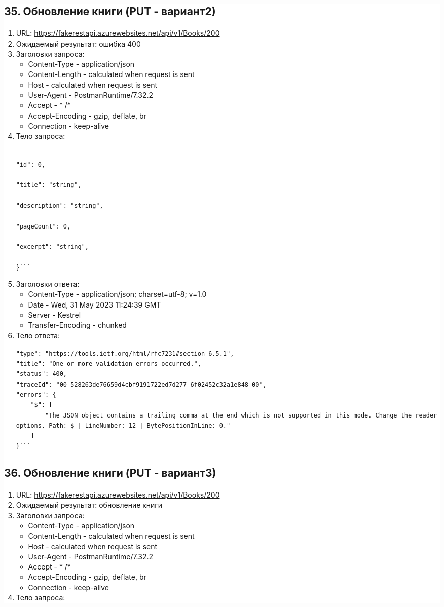 
## 35. Обновление книги (PUT - вариант2)
1. URL: https://fakerestapi.azurewebsites.net/api/v1/Books/200
2. Ожидаемый результат: ошибка 400
3. Заголовки запроса: 
    - Content-Type - application/json
    - Content-Length - calculated when request is sent
    - Host - calculated when request is sent
    - User-Agent - PostmanRuntime/7.32.2
    - Accept - * /*
    - Accept-Encoding - gzip, deflate, br
    - Connection - keep-alive
4. Тело запроса: 
    ```{

    "id": 0,

    "title": "string",

    "description": "string",

    "pageCount": 0,

    "excerpt": "string",

    }```
5. Заголовки ответа: 
    - Content-Type - application/json; charset=utf-8; v=1.0
    - Date - Wed, 31 May 2023 11:24:39 GMT
    - Server - Kestrel
    - Transfer-Encoding - chunked
6. Тело ответа: 
    ```{
    "type": "https://tools.ietf.org/html/rfc7231#section-6.5.1",
    "title": "One or more validation errors occurred.",
    "status": 400,
    "traceId": "00-528263de76659d4cbf9191722ed7d277-6f02452c32a1e848-00",
    "errors": {
        "$": [
            "The JSON object contains a trailing comma at the end which is not supported in this mode. Change the reader options. Path: $ | LineNumber: 12 | BytePositionInLine: 0."
        ]
    }```

## 36. Обновление книги (PUT - вариант3)
1. URL: https://fakerestapi.azurewebsites.net/api/v1/Books/200
2. Ожидаемый результат: обновление книги
3. Заголовки запроса: 
    - Content-Type - application/json
    - Content-Length - calculated when request is sent
    - Host - calculated when request is sent
    - User-Agent - PostmanRuntime/7.32.2
    - Accept - * /*
    - Accept-Encoding - gzip, deflate, br
    - Connection - keep-alive
4. Тело запроса: 
    ```{
